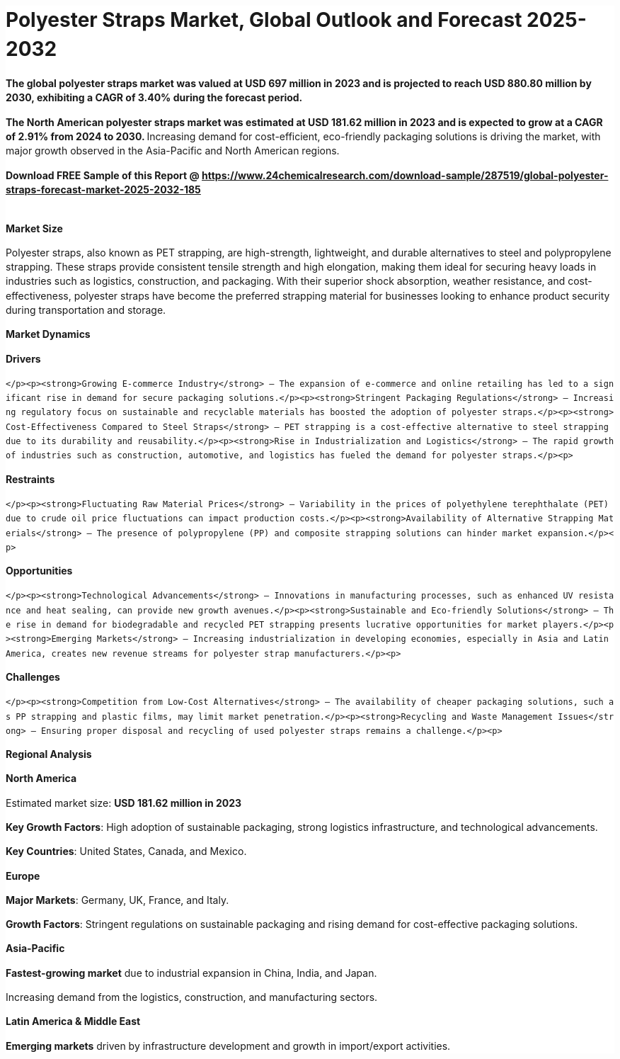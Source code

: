 <h1>Polyester Straps Market, Global Outlook and Forecast 2025-2032</h1><p><strong>The global polyester straps market was valued at USD 697 million in 2023 and is projected to reach USD 880.80 million by 2030, exhibiting a CAGR of 3.40% during the forecast period. </strong></p><p>
</p><p><strong>The North American polyester straps market was estimated at USD 181.62 million in 2023 and is expected to grow at a CAGR of 2.91% from 2024 to 2030. </strong>Increasing demand for cost-efficient, eco-friendly packaging solutions is driving the market, with major growth observed in the Asia-Pacific and North American regions.</p><div><b>Download FREE Sample of this Report @ 
            <a href="https://www.24chemicalresearch.com/download-sample/287519/global-polyester-straps-forecast-market-2025-2032-185">
            https://www.24chemicalresearch.com/download-sample/287519/global-polyester-straps-forecast-market-2025-2032-185</a></b></div><br><p>
<strong>Market Size</strong></p><p>
</p><p>Polyester straps, also known as PET strapping, are high-strength, lightweight, and durable alternatives to steel and polypropylene strapping. These straps provide consistent tensile strength and high elongation, making them ideal for securing heavy loads in industries such as logistics, construction, and packaging. With their superior shock absorption, weather resistance, and cost-effectiveness, polyester straps have become the preferred strapping material for businesses looking to enhance product security during transportation and storage.</p><p>
<strong>Market Dynamics</strong></p><p>
<strong>Drivers</strong></p><p>

	</p><p><strong>Growing E-commerce Industry</strong> – The expansion of e-commerce and online retailing has led to a significant rise in demand for secure packaging solutions.</p><p><strong>Stringent Packaging Regulations</strong> – Increasing regulatory focus on sustainable and recyclable materials has boosted the adoption of polyester straps.</p><p><strong>Cost-Effectiveness Compared to Steel Straps</strong> – PET strapping is a cost-effective alternative to steel strapping due to its durability and reusability.</p><p><strong>Rise in Industrialization and Logistics</strong> – The rapid growth of industries such as construction, automotive, and logistics has fueled the demand for polyester straps.</p><p>
<strong>Restraints</strong></p><p>

	</p><p><strong>Fluctuating Raw Material Prices</strong> – Variability in the prices of polyethylene terephthalate (PET) due to crude oil price fluctuations can impact production costs.</p><p><strong>Availability of Alternative Strapping Materials</strong> – The presence of polypropylene (PP) and composite strapping solutions can hinder market expansion.</p><p>
<strong>Opportunities</strong></p><p>

	</p><p><strong>Technological Advancements</strong> – Innovations in manufacturing processes, such as enhanced UV resistance and heat sealing, can provide new growth avenues.</p><p><strong>Sustainable and Eco-friendly Solutions</strong> – The rise in demand for biodegradable and recycled PET strapping presents lucrative opportunities for market players.</p><p><strong>Emerging Markets</strong> – Increasing industrialization in developing economies, especially in Asia and Latin America, creates new revenue streams for polyester strap manufacturers.</p><p>
<strong>Challenges</strong></p><p>

	</p><p><strong>Competition from Low-Cost Alternatives</strong> – The availability of cheaper packaging solutions, such as PP strapping and plastic films, may limit market penetration.</p><p><strong>Recycling and Waste Management Issues</strong> – Ensuring proper disposal and recycling of used polyester straps remains a challenge.</p><p>
<strong>Regional Analysis</strong></p><p>
<strong>North America</strong></p><p>
</p><p>Estimated market size: <strong>USD 181.62 million in 2023</strong></p><p><strong>Key Growth Factors</strong>: High adoption of sustainable packaging, strong logistics infrastructure, and technological advancements.</p><p><strong>Key Countries</strong>: United States, Canada, and Mexico.</p><p>
<strong>Europe</strong></p><p>
</p><p><strong>Major Markets</strong>: Germany, UK, France, and Italy.</p><p><strong>Growth Factors</strong>: Stringent regulations on sustainable packaging and rising demand for cost-effective packaging solutions.</p><p>
<strong>Asia-Pacific</strong></p><p>
</p><p><strong>Fastest-growing market</strong> due to industrial expansion in China, India, and Japan.</p><p>Increasing demand from the logistics, construction, and manufacturing sectors.</p><p>
<strong>Latin America &amp; Middle East</strong></p><p>
</p><p><strong>Emerging markets</strong> driven by infrastructure development and growth in import/export activities.</p><p>